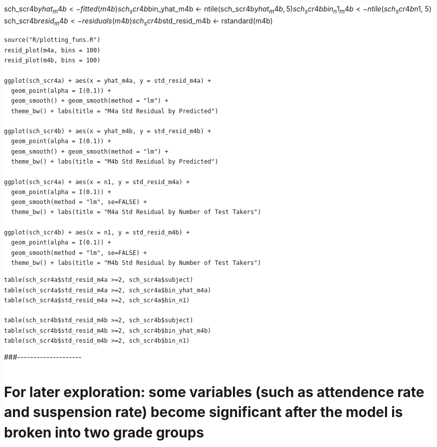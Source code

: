 sch_scr4b$yhat_m4b <- fitted(m4b)
sch_scr4b$bin_yhat_m4b <- ntile(sch_scr4b$yhat_m4b, 5)
sch_scr4bbin_n1_m4b <- ntile(sch_scr4b$n1, 5)
sch_scr4b$resid_m4b <- residuals(m4b)
sch_scr4b$std_resid_m4b <- rstandard(m4b)

```{r}
source("R/plotting_funs.R")
resid_plot(m4a, bins = 100)
resid_plot(m4b, bins = 100)

ggplot(sch_scr4a) + aes(x = yhat_m4a, y = std_resid_m4a) +
  geom_point(alpha = I(0.1)) +
  geom_smooth() + geom_smooth(method = "lm") + 
  theme_bw() + labs(title = "M4a Std Residual by Predicted")

ggplot(sch_scr4b) + aes(x = yhat_m4b, y = std_resid_m4b) +
  geom_point(alpha = I(0.1)) +
  geom_smooth() + geom_smooth(method = "lm") + 
  theme_bw() + labs(title = "M4b Std Residual by Predicted")

ggplot(sch_scr4a) + aes(x = n1, y = std_resid_m4a) +
  geom_point(alpha = I(0.1)) +
  geom_smooth(method = "lm", se=FALSE) + 
  theme_bw() + labs(title = "M4a Std Residual by Number of Test Takers")

ggplot(sch_scr4b) + aes(x = n1, y = std_resid_m4b) +
  geom_point(alpha = I(0.1)) +
  geom_smooth(method = "lm", se=FALSE) + 
  theme_bw() + labs(title = "M4b Std Residual by Number of Test Takers")
```


```{r}
table(sch_scr4a$std_resid_m4a >=2, sch_scr4a$subject)
table(sch_scr4a$std_resid_m4a >=2, sch_scr4a$bin_yhat_m4a)
table(sch_scr4a$std_resid_m4a >=2, sch_scr4a$bin_n1)

table(sch_scr4b$std_resid_m4b >=2, sch_scr4b$subject)
table(sch_scr4b$std_resid_m4b >=2, sch_scr4b$bin_yhat_m4b)
table(sch_scr4b$std_resid_m4b >=2, sch_scr4b$bin_n1)
```

###--------------------
# For later exploration: some variables (such as attendence rate and suspension rate) become significant after the model is broken into two grade groups
